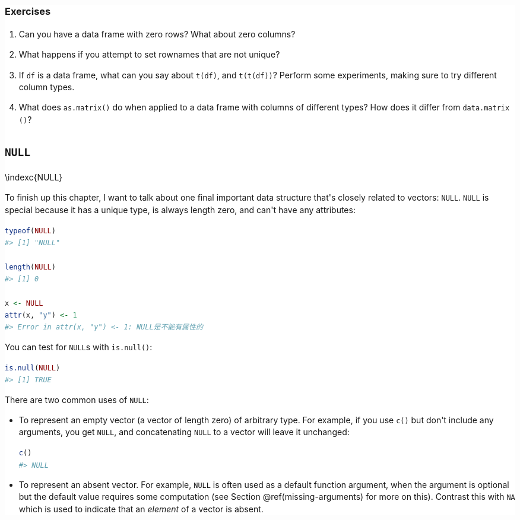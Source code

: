 ### Exercises

1.  Can you have a data frame with zero rows? What about zero columns?

1.  What happens if you attempt to set rownames that are not unique?

1.  If `df` is a data frame, what can you say about `t(df)`, and `t(t(df))`? 
    Perform some experiments, making sure to try different column types.

1.  What does `as.matrix()` do when applied to a data frame with 
    columns of different types? How does it differ from `data.matrix()`?

## `NULL`
\indexc{NULL}

To finish up this chapter, I want to talk about one final important data structure that's closely related to vectors: `NULL`. `NULL` is special because it has a unique type, is always length zero, and can't have any attributes:


```r
typeof(NULL)
#> [1] "NULL"

length(NULL)
#> [1] 0

x <- NULL
attr(x, "y") <- 1
#> Error in attr(x, "y") <- 1: NULL是不能有属性的
```

You can test for `NULL`s with `is.null()`:


```r
is.null(NULL)
#> [1] TRUE
```

There are two common uses of `NULL`:

*   To represent an empty vector (a vector of length zero) of arbitrary type.
    For example, if you use `c()` but don't include any arguments, you get 
    `NULL`, and concatenating `NULL` to a vector will leave it unchanged:
    
    
    ```r
    c()
    #> NULL
    ```

*   To represent an absent vector. For example, `NULL` is often used as a 
    default function argument, when the argument is optional but the default 
    value requires some computation (see Section \@ref(missing-arguments) for
    more on this). Contrast this with `NA` which is used to indicate that 
    an _element_ of a vector is absent. 


[^node]: Collectively, all the other data types are known as "node" types, which include things like functions and environments. You're most likely to come across this highly technical term when using `gc()`: the "N" in `Ncells` stands for nodes and the "V" in `Vcells` stands for vectors.
[^generic-vectors]: A few places in R's documentation call lists generic vectors to emphasise their difference from atomic vectors.
[^numeric]: This is a slight simplification as R does not use "numeric" consistently, which we'll come back to in Section \@ref(numeric-type).
[^L-suffix]: `L` is not intuitive, and you might wonder where it comes from. At the time `L` was added to R, R's integer type was equivalent to a long integer in C, and C code could use a suffix of `l` or `L` to force a number to be a long integer. It was decided that `l` was too visually similar to `i` (used for complex numbers in R), leaving `L`.
[^scalar]: Technically, the R language does not possess scalars. Everything that looks like a scalar is actually a vector of length one. This is mostly a theoretical distinction, but it does mean that expressions like `1[1]` work.
[^mode]: You may have heard of the related `mode()` and `storage.mode()` functions. Do not use them: they exist only for compatibility with S.
[^pairlist]: Attributes behave like named lists, but are actually pairlists.  Pairlists are functionally indistinguishable from lists, but are profoundly different under the hood. You'll learn more about them in Section \@ref(pairlists). 
[^tidyverse-factors]: The tidyverse never automatically coerces characters to factors, and provides the forcats [@forcats] package specifically for working with factors.
[^epoch]: This special date is known as the Unix Epoch.
[^tidyverse-datetimes]: The tidyverse provides the lubridate [@lubridate] package for working with date-times. It provides a number of convenient helpers that work with the base POSIXct type.
[^rownames]: Row names are one of the most surprisingly complex data structures in R. They've also been a persistent source of performance issues over the years. The most straightforward implementation is a character or integer vector, with one element for each row. But there's also a compact representation for "automatic" row names (consecutive integers), created by `.set_row_names()`. R 3.5 has a special way of deferring integer to character conversion that is specifically designed to speed up `lm()`; see <https://svn.r-project.org/R/branches/ALTREP/ALTREP.html#deferred_string_conversions> for details.
[^row.names]: Technically, you are encouraged to use `row.names()`, not `rownames()` with data frames, but this distinction is rarely important.
[^identity]: `I()` is short for identity and is often used to indicate that an input should be left as is, and not automatically transformed.